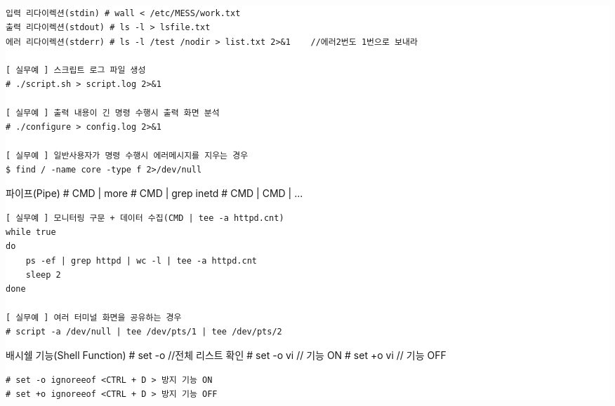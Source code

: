 	입력 리다이렉션(stdin) # wall < /etc/MESS/work.txt
	출력 리다이렉션(stdout) # ls -l > lsfile.txt
	에러 리다이렉션(stderr) # ls -l /test /nodir > list.txt 2>&1    //에러2번도 1번으로 보내라
	
	[ 실무예 ] 스크립트 로그 파일 생성
	# ./script.sh > script.log 2>&1 
	
	[ 실무예 ] 출력 내용이 긴 명령 수행시 출력 화면 분석
	# ./configure > config.log 2>&1
	
	[ 실무예 ] 일반사용자가 명령 수행시 에러메시지를 지우는 경우
	$ find / -name core -type f 2>/dev/null
	
	
파이프(Pipe)
	# CMD | more
	# CMD | grep inetd
	# CMD | CMD | ...
	
	[ 실무예 ] 모니터링 구문 + 데이터 수집(CMD | tee -a httpd.cnt)
	while true
	do	
		ps -ef | grep httpd | wc -l | tee -a httpd.cnt
		sleep 2
	done
	
	[ 실무예 ] 여러 터미널 화면을 공유하는 경우
	# script -a /dev/null | tee /dev/pts/1 | tee /dev/pts/2
	
	
배시쉘 기능(Shell Function)
	# set -o //전체 리스트 확인
	# set -o vi // 기능 ON
	# set +o vi // 기능 OFF
	
	# set -o ignoreeof <CTRL + D > 방지 기능 ON
	# set +o ignoreeof <CTRL + D > 방지 기능 OFF
